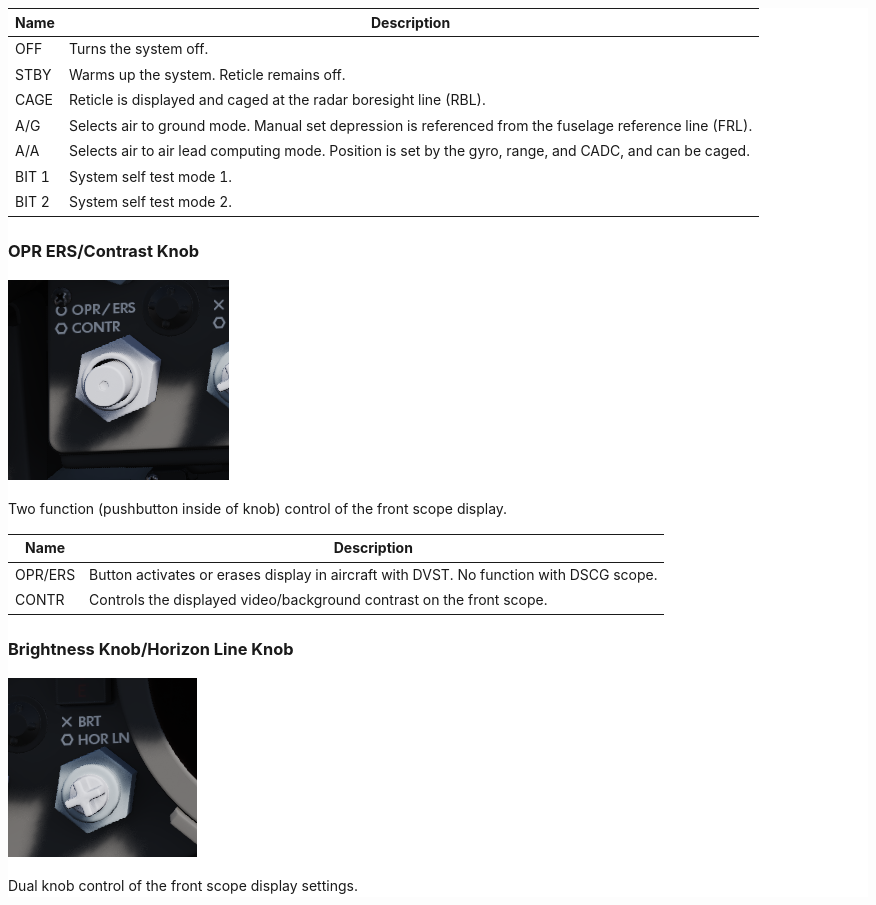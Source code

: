 | Name  | Description                                                                                             |
| ----- | ------------------------------------------------------------------------------------------------------- |
| OFF   | Turns the system off.                                                                                   |
| STBY  | Warms up the system. Reticle remains off.                                                               |
| CAGE  | Reticle is displayed and caged at the radar boresight line (RBL).                                       |
| A/G   | Selects air to ground mode. Manual set depression is referenced from the fuselage reference line (FRL). |
| A/A   | Selects air to air lead computing mode. Position is set by the gyro, range, and CADC, and can be caged. |
| BIT 1 | System self test mode 1.                                                                                |
| BIT 2 | System self test mode 2.                                                                                |

### OPR ERS/Contrast Knob

![Contr](img/Contr.png)

Two function (pushbutton inside of knob) control of the front scope display.

| Name    | Description                                                                            |
| ------- | -------------------------------------------------------------------------------------- |
| OPR/ERS | Button activates or erases display in aircraft with DVST. No function with DSCG scope. |
| CONTR   | Controls the displayed video/background contrast on the front scope.                   |

### Brightness Knob/Horizon Line Knob

![BrtHrz](img/BrtHrz.png)

Dual knob control of the front scope display settings.
